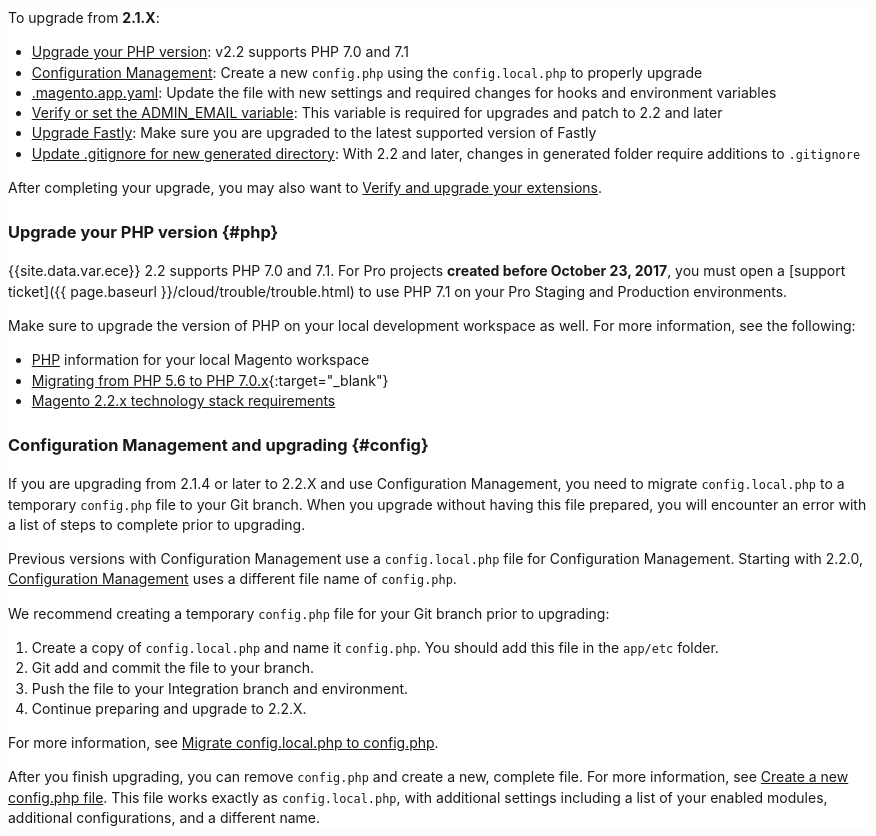 To upgrade from **2.1.X**:

* [Upgrade your PHP version](#php): v2.2 supports PHP 7.0 and 7.1
* [Configuration Management](#config): Create a new `config.php` using the `config.local.php` to properly upgrade
* [.magento.app.yaml](#magento-app-yaml): Update the file with new settings and required changes for hooks and environment variables
* [Verify or set the ADMIN_EMAIL variable](#variable): This variable is required for upgrades and patch to 2.2 and later
* [Upgrade Fastly](#fastly): Make sure you are upgraded to the latest supported version of Fastly
* [Update .gitignore for new generated directory](#gitignore): With 2.2 and later, changes in generated folder require additions to `.gitignore`

After completing your upgrade, you may also want to [Verify and upgrade your extensions](#extensions).

### Upgrade your PHP version {#php}
{{site.data.var.ece}} 2.2 supports PHP 7.0 and 7.1. For Pro projects **created before October 23, 2017**, you must open a [support ticket]({{ page.baseurl }}/cloud/trouble/trouble.html) to use PHP 7.1 on your Pro Staging and Production environments.

Make sure to upgrade the version of PHP on your local development workspace as well. For more information, see the following:

* [PHP](http://devdocs.magento.com/guides/v2.2/cloud/before/before-workspace-magento-prereqs.html#php) information for your local Magento workspace
* [Migrating from PHP 5.6 to PHP 7.0.x](http://php.net/manual/en/migration70.php){:target="\_blank"}
* [Magento 2.2.x technology stack requirements](http://devdocs.magento.com/guides/v2.2/install-gde/system-requirements-tech.html#php)

### Configuration Management and upgrading {#config}
If you are upgrading from 2.1.4 or later to 2.2.X and use Configuration Management, you need to migrate `config.local.php` to a temporary `config.php` file to your Git branch. When you upgrade without having this file prepared, you will encounter an error with a list of steps to complete prior to upgrading.

Previous versions with Configuration Management use a `config.local.php` file for Configuration Management. Starting with 2.2.0, [Configuration Management](http://devdocs.magento.com/guides/v2.2/cloud/live/sens-data-over.html) uses a different file name of `config.php`.

We recommend creating a temporary `config.php` file for your Git branch prior to upgrading:

1. Create a copy of `config.local.php` and name it `config.php`. You should add this file in the `app/etc` folder.
2. Git add and commit the file to your branch.
3. Push the file to your Integration branch and environment.
4. Continue preparing and upgrade to 2.2.X.

For more information, see [Migrate config.local.php to config.php](http://devdocs.magento.com/guides/v2.2/cloud/live/sens-data-over.html#migrate).

After you finish upgrading, you can remove `config.php` and create a new, complete file. For more information, see [Create a new config.php file](#configphp). This file works exactly as `config.local.php`, with additional settings including a list of your enabled modules, additional configurations, and a different name.
